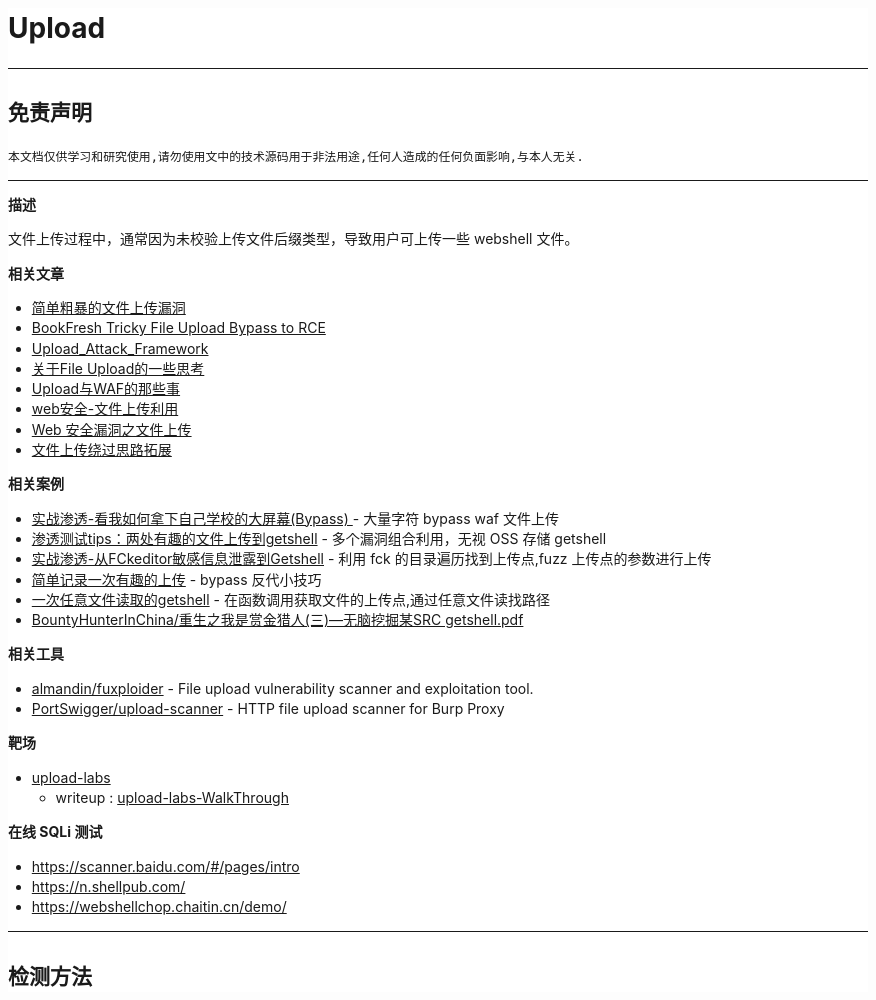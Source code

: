 # Upload

---

## 免责声明

`本文档仅供学习和研究使用,请勿使用文中的技术源码用于非法用途,任何人造成的任何负面影响,与本人无关.`

---

**描述**

文件上传过程中，通常因为未校验上传文件后缀类型，导致用户可上传一些 webshell 文件。

**相关文章**
- [简单粗暴的文件上传漏洞](https://paper.seebug.org/560/)
- [BookFresh Tricky File Upload Bypass to RCE](https://secgeek.net/bookfresh-vulnerability/)
- [Upload_Attack_Framework](https://www.slideshare.net/insight-labs/upload-attack-framework)
- [关于File Upload的一些思考](https://www.freebuf.com/articles/web/223679.html)
- [Upload与WAF的那些事](https://xz.aliyun.com/t/8084)
- [web安全-文件上传利用](https://mp.weixin.qq.com/s/Q4wN01H4fh_ATUnPwng3Ag)
- [Web 安全漏洞之文件上传](https://cnodejs.org/topic/5d196c02cdb1f967c1577295)
- [文件上传绕过思路拓展](https://blog.m1kh.com/index.php/archives/621/)

**相关案例**
- [实战渗透-看我如何拿下自己学校的大屏幕(Bypass) ](https://xz.aliyun.com/t/7786) - 大量字符 bypass waf 文件上传
- [渗透测试tips：两处有趣的文件上传到getshell](https://zhuanlan.zhihu.com/p/100871520) - 多个漏洞组合利用，无视 OSS 存储 getshell
- [实战渗透-从FCkeditor敏感信息泄露到Getshell](https://www.websecuritys.cn/archives/szst-1.html) - 利用 fck 的目录遍历找到上传点,fuzz 上传点的参数进行上传
- [简单记录一次有趣的上传](https://www.t00ls.net/articles-58979.html) - bypass 反代小技巧
- [一次任意文件读取的getshell](https://www.t00ls.net/thread-59330-1-1.html) - 在函数调用获取文件的上传点,通过任意文件读找路径
- [BountyHunterInChina/重生之我是赏金猎人(三)—无脑挖掘某SRC getshell.pdf](https://github.com/J0o1ey/BountyHunterInChina/blob/main/%E9%87%8D%E7%94%9F%E4%B9%8B%E6%88%91%E6%98%AF%E8%B5%8F%E9%87%91%E7%8C%8E%E4%BA%BA(%E4%B8%89)%E2%80%94%E6%97%A0%E8%84%91%E6%8C%96%E6%8E%98%E6%9F%90SRC%20getshell.pdf)

**相关工具**
- [almandin/fuxploider](https://github.com/almandin/fuxploider) - File upload vulnerability scanner and exploitation tool.
- [PortSwigger/upload-scanner](https://github.com/PortSwigger/upload-scanner) - HTTP file upload scanner for Burp Proxy

**靶场**
- [upload-labs](https://github.com/c0ny1/upload-labs)
    - writeup : [upload-labs-WalkThrough](../靶场/upload-labs-WalkThrough.md)

**在线 SQLi 测试**
- https://scanner.baidu.com/#/pages/intro
- https://n.shellpub.com/
- https://webshellchop.chaitin.cn/demo/

---

## 检测方法
